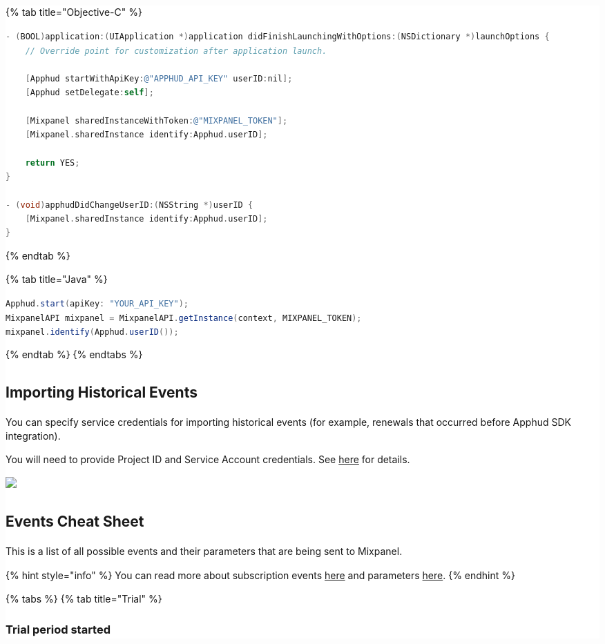 {% tab title="Objective-C" %}
```objectivec
- (BOOL)application:(UIApplication *)application didFinishLaunchingWithOptions:(NSDictionary *)launchOptions {
    // Override point for customization after application launch.
    
    [Apphud startWithApiKey:@"APPHUD_API_KEY" userID:nil];
    [Apphud setDelegate:self];
    
    [Mixpanel sharedInstanceWithToken:@"MIXPANEL_TOKEN"];
    [Mixpanel.sharedInstance identify:Apphud.userID];
    
    return YES;
}

- (void)apphudDidChangeUserID:(NSString *)userID {
    [Mixpanel.sharedInstance identify:Apphud.userID];
}
```
{% endtab %}

{% tab title="Java" %}
```java
Apphud.start(apiKey: "YOUR_API_KEY");
MixpanelAPI mixpanel = MixpanelAPI.getInstance(context, MIXPANEL_TOKEN);
mixpanel.identify(Apphud.userID());
```
{% endtab %}
{% endtabs %}

## Importing Historical Events

You can specify service credentials for importing historical events (for example, renewals that occurred before Apphud SDK integration).

You will need to provide Project ID and Service Account credentials. See [here](https://developer.mixpanel.com/reference/service-accounts) for details.

![](../../.gitbook/assets/mixpanel\_historical.png)

## Events Cheat Sheet

This is a list of all possible events and their parameters that are being sent to Mixpanel.&#x20;

{% hint style="info" %}
You can read more about subscription events [here](../../events/events.md) and parameters [here](../../events/parameters-and-properties.md).
{% endhint %}

{% tabs %}
{% tab title="Trial" %}
### Trial period started
